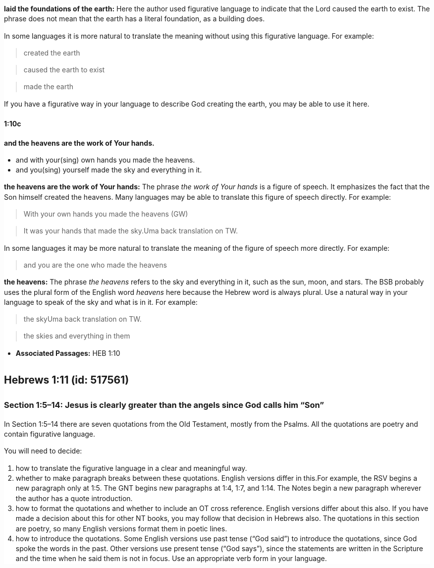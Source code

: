 **laid the foundations of the earth:** Here the author used figurative language to indicate that the Lord caused the earth to exist. The phrase does not mean that the earth has a literal foundation, as a building does.

In some languages it is more natural to translate the meaning without using this figurative language. For example:

> created the earth

> caused the earth to exist

> made the earth

If you have a figurative way in your language to describe God creating the earth, you may be able to use it here.

#### 1:10c

**and the heavens are the work of Your hands.**

* and with your(sing) own hands you made the heavens.
* and you(sing) yourself made the sky and everything in it.

**the heavens are the work of Your hands:** The phrase *the work of Your hands* is a figure of speech. It emphasizes the fact that the Son himself created the heavens. Many languages may be able to translate this figure of speech directly. For example:

> With your own hands you made the heavens (GW)

> It was your hands that made the sky.Uma back translation on TW.

In some languages it may be more natural to translate the meaning of the figure of speech more directly. For example:

> and you are the one who made the heavens

**the heavens:** The phrase *the heavens* refers to the sky and everything in it, such as the sun, moon, and stars. The BSB probably uses the plural form of the English word *heavens* here because the Hebrew word is always plural. Use a natural way in your language to speak of the sky and what is in it. For example:

> the skyUma back translation on TW.

> the skies and everything in them

* **Associated Passages:** HEB 1:10

## Hebrews 1:11 (id: 517561)

### Section 1:5–14: Jesus is clearly greater than the angels since God calls him “Son”

In Section 1:5–14 there are seven quotations from the Old Testament, mostly from the Psalms. All the quotations are poetry and contain figurative language.

You will need to decide:

1. how to translate the figurative language in a clear and meaningful way.
2. whether to make paragraph breaks between these quotations. English versions differ in this.For example, the RSV begins a new paragraph only at 1:5\. The GNT begins new paragraphs at 1:4, 1:7, and 1:14\. The Notes begin a new paragraph wherever the author has a quote introduction.
3. how to format the quotations and whether to include an OT cross reference. English versions differ about this also. If you have made a decision about this for other NT books, you may follow that decision in Hebrews also. The quotations in this section are poetry, so many English versions format them in poetic lines.
4. how to introduce the quotations. Some English versions use past tense (“God said”) to introduce the quotations, since God spoke the words in the past. Other versions use present tense (“God says”), since the statements are written in the Scripture and the time when he said them is not in focus. Use an appropriate verb form in your language.
